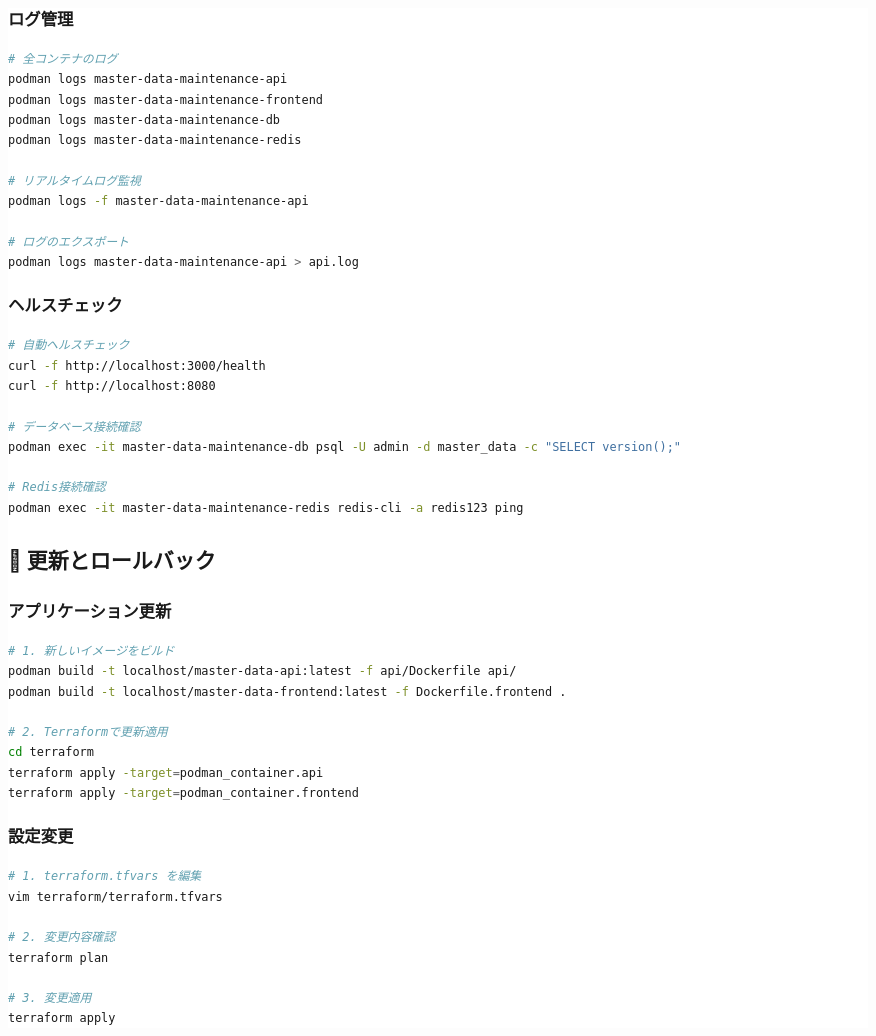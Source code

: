 ### ログ管理

```bash
# 全コンテナのログ
podman logs master-data-maintenance-api
podman logs master-data-maintenance-frontend
podman logs master-data-maintenance-db
podman logs master-data-maintenance-redis

# リアルタイムログ監視
podman logs -f master-data-maintenance-api

# ログのエクスポート
podman logs master-data-maintenance-api > api.log
```

### ヘルスチェック

```bash
# 自動ヘルスチェック
curl -f http://localhost:3000/health
curl -f http://localhost:8080

# データベース接続確認
podman exec -it master-data-maintenance-db psql -U admin -d master_data -c "SELECT version();"

# Redis接続確認
podman exec -it master-data-maintenance-redis redis-cli -a redis123 ping
```

## 🔄 更新とロールバック

### アプリケーション更新

```bash
# 1. 新しいイメージをビルド
podman build -t localhost/master-data-api:latest -f api/Dockerfile api/
podman build -t localhost/master-data-frontend:latest -f Dockerfile.frontend .

# 2. Terraformで更新適用
cd terraform
terraform apply -target=podman_container.api
terraform apply -target=podman_container.frontend
```

### 設定変更

```bash
# 1. terraform.tfvars を編集
vim terraform/terraform.tfvars

# 2. 変更内容確認
terraform plan

# 3. 変更適用
terraform apply
```
